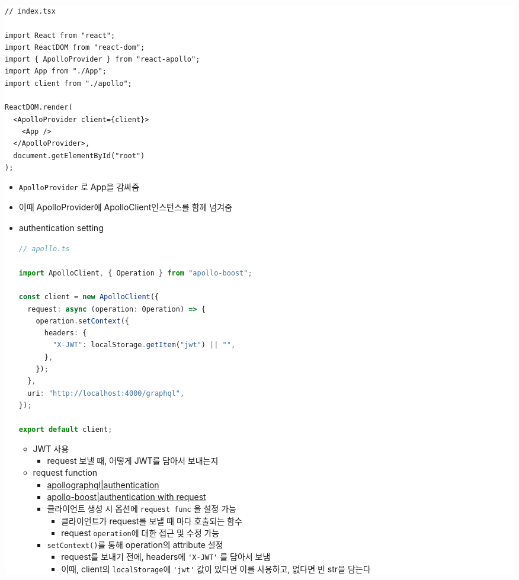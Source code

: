   ```tsx
  // index.tsx
  
  import React from "react";
  import ReactDOM from "react-dom";
  import { ApolloProvider } from "react-apollo";
  import App from "./App";
  import client from "./apollo";
  
  ReactDOM.render(
    <ApolloProvider client={client}>
      <App />
    </ApolloProvider>,
    document.getElementById("root")
  );
  ```

  - `ApolloProvider` 로 App을 감싸줌
  - 이때 ApolloProvider에 ApolloClient인스턴스를 함께 넘겨줌

- authentication setting

  ```typescript
  // apollo.ts
  
  import ApolloClient, { Operation } from "apollo-boost";
  
  const client = new ApolloClient({
    request: async (operation: Operation) => {
      operation.setContext({
        headers: {
          "X-JWT": localStorage.getItem("jwt") || "",
        },
      });
    },
    uri: "http://localhost:4000/graphql",
  });
  
  export default client;
  ```

  - JWT 사용
    - request 보낼 때, 어떻게 JWT를 담아서 보내는지
  - request function
    - [apollographql|authentication](https://www.apollographql.com/docs/react/networking/authentication/#header)
    - [apollo-boost|authentication with request](https://github.com/apollographql/apollo-client/issues/5229)
    - 클라이언트 생성 시 옵션에 `request func` 을 설정 가능
      - 클라이언트가 request를 보낼 때 마다 호출되는 함수
      - request `operation`에 대한 접근 및 수정 가능
    - `setContext()`를 통해 operation의 attribute 설정
      - request를 보내기 전에, headers에 `'X-JWT'` 를 담아서 보냄
      - 이때, client의 `localStorage`에 `'jwt'` 값이 있다면 이를 사용하고, 없다면 빈 str을 담는다
